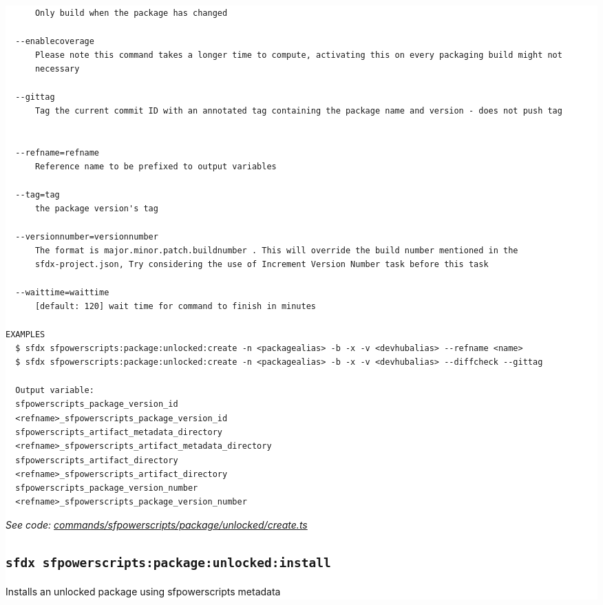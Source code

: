 ```text
      Only build when the package has changed

  --enablecoverage
      Please note this command takes a longer time to compute, activating this on every packaging build might not
      necessary

  --gittag
      Tag the current commit ID with an annotated tag containing the package name and version - does not push tag


  --refname=refname
      Reference name to be prefixed to output variables

  --tag=tag
      the package version's tag

  --versionnumber=versionnumber
      The format is major.minor.patch.buildnumber . This will override the build number mentioned in the
      sfdx-project.json, Try considering the use of Increment Version Number task before this task

  --waittime=waittime
      [default: 120] wait time for command to finish in minutes

EXAMPLES
  $ sfdx sfpowerscripts:package:unlocked:create -n <packagealias> -b -x -v <devhubalias> --refname <name>
  $ sfdx sfpowerscripts:package:unlocked:create -n <packagealias> -b -x -v <devhubalias> --diffcheck --gittag

  Output variable:
  sfpowerscripts_package_version_id
  <refname>_sfpowerscripts_package_version_id
  sfpowerscripts_artifact_metadata_directory
  <refname>_sfpowerscripts_artifact_metadata_directory
  sfpowerscripts_artifact_directory
  <refname>_sfpowerscripts_artifact_directory
  sfpowerscripts_package_version_number
  <refname>_sfpowerscripts_package_version_number
```

_See code:_ [_commands/sfpowerscripts/package/unlocked/create.ts_](https://github.com/Accenture/sfpowerscripts/tree/develop/packages/sfpowerscripts-cli/src/commands/sfpowerscripts/package/unlocked/create.ts)

## `sfdx sfpowerscripts:package:unlocked:install`

Installs an unlocked package using sfpowerscripts metadata
